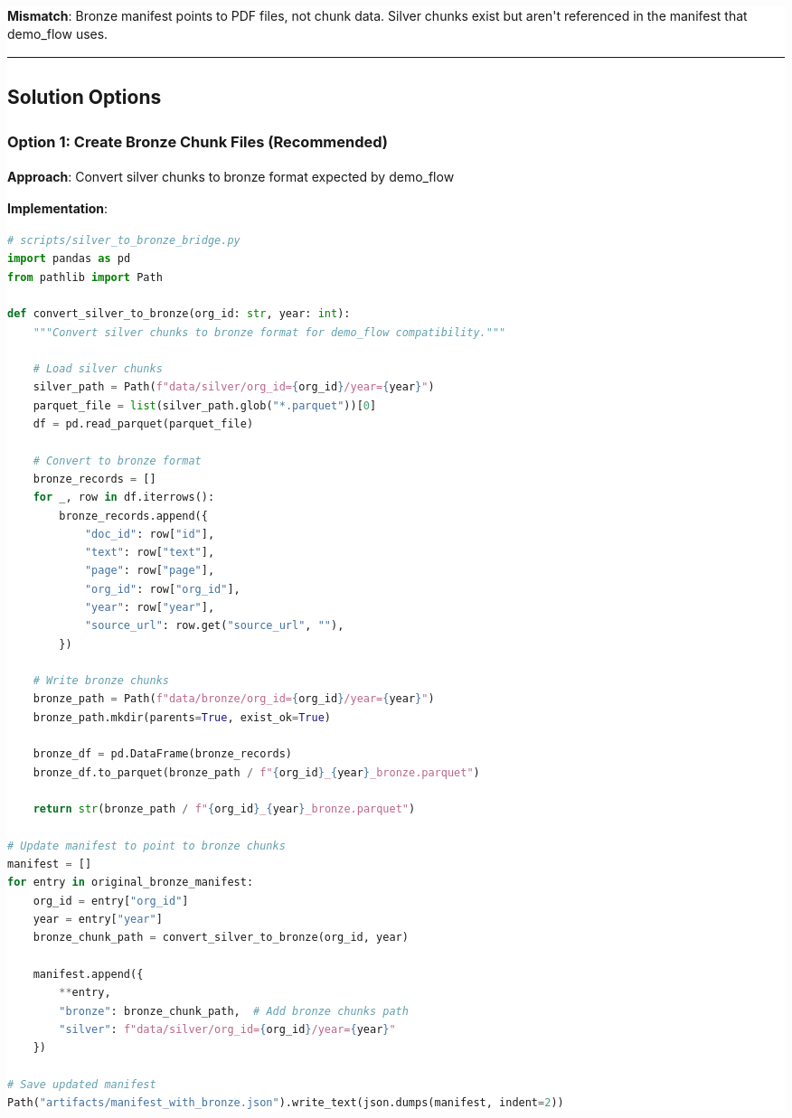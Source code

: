 **Mismatch**: Bronze manifest points to PDF files, not chunk data. Silver chunks exist but aren't referenced in the manifest that demo_flow uses.

---

## Solution Options

### Option 1: Create Bronze Chunk Files (Recommended)

**Approach**: Convert silver chunks to bronze format expected by demo_flow

**Implementation**:
```python
# scripts/silver_to_bronze_bridge.py
import pandas as pd
from pathlib import Path

def convert_silver_to_bronze(org_id: str, year: int):
    """Convert silver chunks to bronze format for demo_flow compatibility."""

    # Load silver chunks
    silver_path = Path(f"data/silver/org_id={org_id}/year={year}")
    parquet_file = list(silver_path.glob("*.parquet"))[0]
    df = pd.read_parquet(parquet_file)

    # Convert to bronze format
    bronze_records = []
    for _, row in df.iterrows():
        bronze_records.append({
            "doc_id": row["id"],
            "text": row["text"],
            "page": row["page"],
            "org_id": row["org_id"],
            "year": row["year"],
            "source_url": row.get("source_url", ""),
        })

    # Write bronze chunks
    bronze_path = Path(f"data/bronze/org_id={org_id}/year={year}")
    bronze_path.mkdir(parents=True, exist_ok=True)

    bronze_df = pd.DataFrame(bronze_records)
    bronze_df.to_parquet(bronze_path / f"{org_id}_{year}_bronze.parquet")

    return str(bronze_path / f"{org_id}_{year}_bronze.parquet")

# Update manifest to point to bronze chunks
manifest = []
for entry in original_bronze_manifest:
    org_id = entry["org_id"]
    year = entry["year"]
    bronze_chunk_path = convert_silver_to_bronze(org_id, year)

    manifest.append({
        **entry,
        "bronze": bronze_chunk_path,  # Add bronze chunks path
        "silver": f"data/silver/org_id={org_id}/year={year}"
    })

# Save updated manifest
Path("artifacts/manifest_with_bronze.json").write_text(json.dumps(manifest, indent=2))
```
